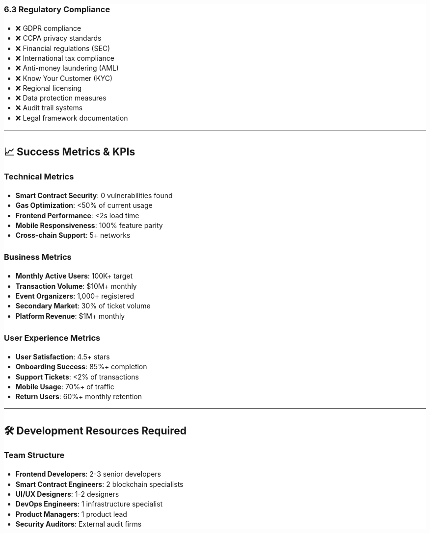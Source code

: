 ### **6.3 Regulatory Compliance**
- ❌ GDPR compliance
- ❌ CCPA privacy standards
- ❌ Financial regulations (SEC)
- ❌ International tax compliance
- ❌ Anti-money laundering (AML)
- ❌ Know Your Customer (KYC)
- ❌ Regional licensing
- ❌ Data protection measures
- ❌ Audit trail systems
- ❌ Legal framework documentation

---

## 📈 **Success Metrics & KPIs**

### **Technical Metrics**
- **Smart Contract Security**: 0 vulnerabilities found
- **Gas Optimization**: <50% of current usage
- **Frontend Performance**: <2s load time
- **Mobile Responsiveness**: 100% feature parity
- **Cross-chain Support**: 5+ networks

### **Business Metrics**
- **Monthly Active Users**: 100K+ target
- **Transaction Volume**: $10M+ monthly
- **Event Organizers**: 1,000+ registered
- **Secondary Market**: 30% of ticket volume
- **Platform Revenue**: $1M+ monthly

### **User Experience Metrics**
- **User Satisfaction**: 4.5+ stars
- **Onboarding Success**: 85%+ completion
- **Support Tickets**: <2% of transactions
- **Mobile Usage**: 70%+ of traffic
- **Return Users**: 60%+ monthly retention

---

## 🛠️ **Development Resources Required**

### **Team Structure**
- **Frontend Developers**: 2-3 senior developers
- **Smart Contract Engineers**: 2 blockchain specialists
- **UI/UX Designers**: 1-2 designers
- **DevOps Engineers**: 1 infrastructure specialist
- **Product Managers**: 1 product lead
- **Security Auditors**: External audit firms
